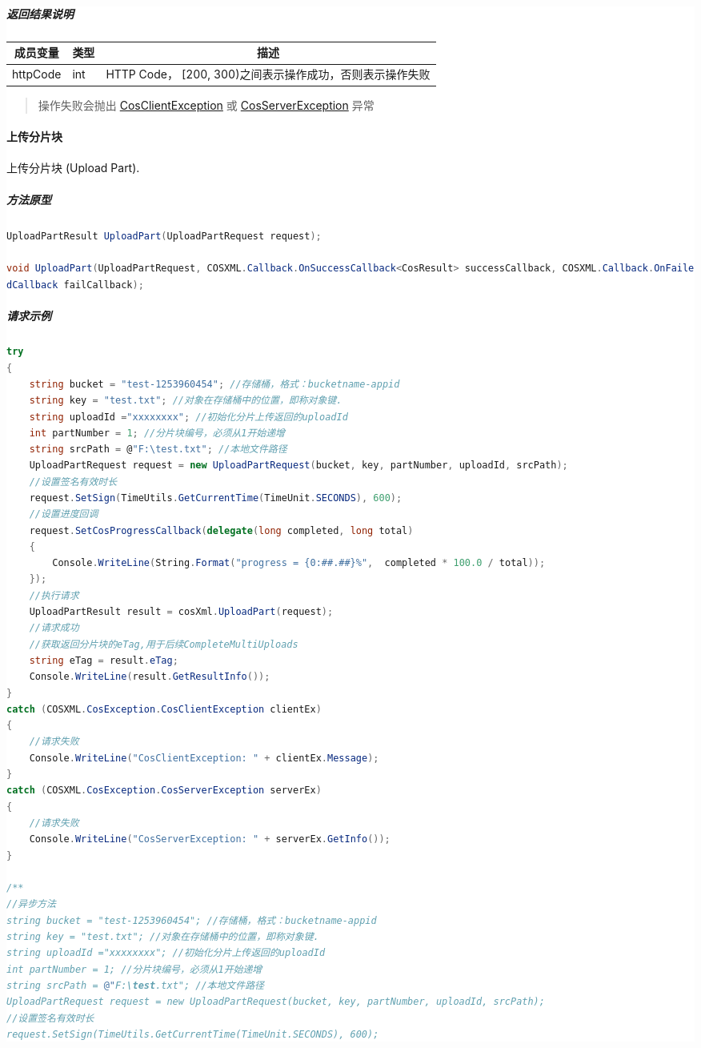 ##### 返回结果说明
|成员变量|类型|描述|
|-----|-----|----|
|httpCode|int|HTTP Code， [200, 300)之间表示操作成功，否则表示操作失败|
> 操作失败会抛出 [CosClientException](#COS_CLIENT_EXCEPTION) 或 [CosServerException](#COS_SERVER_EXCEPTION) 异常

#### <span id = "MULIT_UPLOAD_PART"> 上传分片块 </span>

上传分片块 (Upload Part).

##### 方法原型
```C#
UploadPartResult UploadPart(UploadPartRequest request);

void UploadPart(UploadPartRequest, COSXML.Callback.OnSuccessCallback<CosResult> successCallback, COSXML.Callback.OnFailedCallback failCallback);
```

##### 请求示例
```C#
try
{
	string bucket = "test-1253960454"; //存储桶，格式：bucketname-appid
	string key = "test.txt"; //对象在存储桶中的位置，即称对象键.
	string uploadId ="xxxxxxxx"; //初始化分片上传返回的uploadId
	int partNumber = 1; //分片块编号，必须从1开始递增
	string srcPath = @"F:\test.txt"; //本地文件路径
	UploadPartRequest request = new UploadPartRequest(bucket, key, partNumber, uploadId, srcPath);
	//设置签名有效时长
	request.SetSign(TimeUtils.GetCurrentTime(TimeUnit.SECONDS), 600);
	//设置进度回调
	request.SetCosProgressCallback(delegate(long completed, long total)
	{
		Console.WriteLine(String.Format("progress = {0:##.##}%",  completed * 100.0 / total));
	});
	//执行请求
	UploadPartResult result = cosXml.UploadPart(request);
	//请求成功
	//获取返回分片块的eTag,用于后续CompleteMultiUploads
	string eTag = result.eTag;
	Console.WriteLine(result.GetResultInfo());
}
catch (COSXML.CosException.CosClientException clientEx)
{	
	//请求失败
	Console.WriteLine("CosClientException: " + clientEx.Message);
}
catch (COSXML.CosException.CosServerException serverEx)
{
	//请求失败
	Console.WriteLine("CosServerException: " + serverEx.GetInfo());
}

/**
//异步方法
string bucket = "test-1253960454"; //存储桶，格式：bucketname-appid
string key = "test.txt"; //对象在存储桶中的位置，即称对象键.
string uploadId ="xxxxxxxx"; //初始化分片上传返回的uploadId
int partNumber = 1; //分片块编号，必须从1开始递增
string srcPath = @"F:\test.txt"; //本地文件路径
UploadPartRequest request = new UploadPartRequest(bucket, key, partNumber, uploadId, srcPath);
//设置签名有效时长
request.SetSign(TimeUtils.GetCurrentTime(TimeUnit.SECONDS), 600);
```